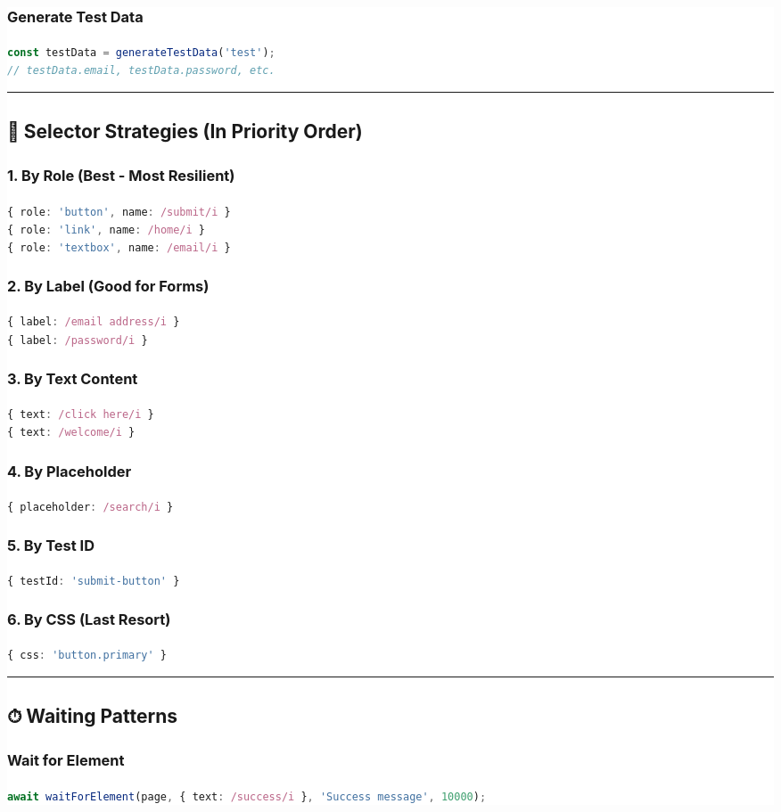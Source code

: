### Generate Test Data
```typescript
const testData = generateTestData('test');
// testData.email, testData.password, etc.
```

---

## 🎯 Selector Strategies (In Priority Order)

### 1. By Role (Best - Most Resilient)
```typescript
{ role: 'button', name: /submit/i }
{ role: 'link', name: /home/i }
{ role: 'textbox', name: /email/i }
```

### 2. By Label (Good for Forms)
```typescript
{ label: /email address/i }
{ label: /password/i }
```

### 3. By Text Content
```typescript
{ text: /click here/i }
{ text: /welcome/i }
```

### 4. By Placeholder
```typescript
{ placeholder: /search/i }
```

### 5. By Test ID
```typescript
{ testId: 'submit-button' }
```

### 6. By CSS (Last Resort)
```typescript
{ css: 'button.primary' }
```

---

## ⏱ Waiting Patterns

### Wait for Element
```typescript
await waitForElement(page, { text: /success/i }, 'Success message', 10000);
```
